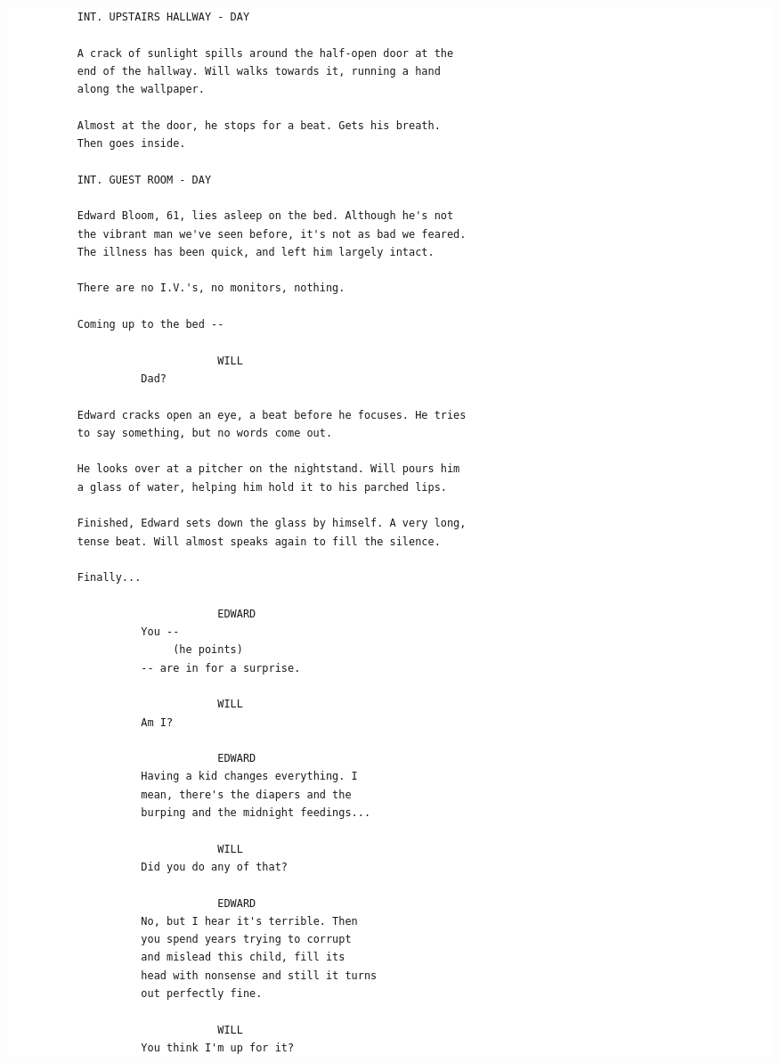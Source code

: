               INT. UPSTAIRS HALLWAY - DAY

               A crack of sunlight spills around the half-open door at the 
               end of the hallway. Will walks towards it, running a hand 
               along the wallpaper.

               Almost at the door, he stops for a beat. Gets his breath. 
               Then goes inside.

               INT. GUEST ROOM - DAY

               Edward Bloom, 61, lies asleep on the bed. Although he's not 
               the vibrant man we've seen before, it's not as bad we feared. 
               The illness has been quick, and left him largely intact.

               There are no I.V.'s, no monitors, nothing.

               Coming up to the bed --

                                     WILL
                         Dad?

               Edward cracks open an eye, a beat before he focuses. He tries 
               to say something, but no words come out.

               He looks over at a pitcher on the nightstand. Will pours him 
               a glass of water, helping him hold it to his parched lips.

               Finished, Edward sets down the glass by himself. A very long, 
               tense beat. Will almost speaks again to fill the silence.

               Finally...

                                     EDWARD
                         You --
                              (he points)
                         -- are in for a surprise.

                                     WILL
                         Am I?

                                     EDWARD
                         Having a kid changes everything. I 
                         mean, there's the diapers and the 
                         burping and the midnight feedings...

                                     WILL
                         Did you do any of that?

                                     EDWARD
                         No, but I hear it's terrible. Then 
                         you spend years trying to corrupt 
                         and mislead this child, fill its 
                         head with nonsense and still it turns 
                         out perfectly fine.

                                     WILL
                         You think I'm up for it?
